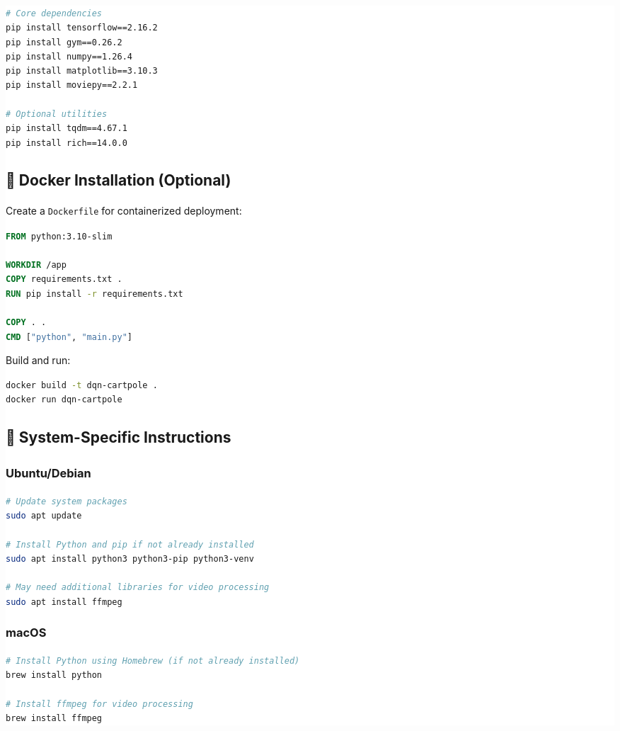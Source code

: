 ```bash
# Core dependencies
pip install tensorflow==2.16.2
pip install gym==0.26.2
pip install numpy==1.26.4
pip install matplotlib==3.10.3
pip install moviepy==2.2.1

# Optional utilities
pip install tqdm==4.67.1
pip install rich==14.0.0
```

## 🐋 Docker Installation (Optional)

Create a `Dockerfile` for containerized deployment:

```dockerfile
FROM python:3.10-slim

WORKDIR /app
COPY requirements.txt .
RUN pip install -r requirements.txt

COPY . .
CMD ["python", "main.py"]
```

Build and run:
```bash
docker build -t dqn-cartpole .
docker run dqn-cartpole
```

## 🔧 System-Specific Instructions

### Ubuntu/Debian
```bash
# Update system packages
sudo apt update

# Install Python and pip if not already installed
sudo apt install python3 python3-pip python3-venv

# May need additional libraries for video processing
sudo apt install ffmpeg
```

### macOS
```bash
# Install Python using Homebrew (if not already installed)
brew install python

# Install ffmpeg for video processing
brew install ffmpeg
```
